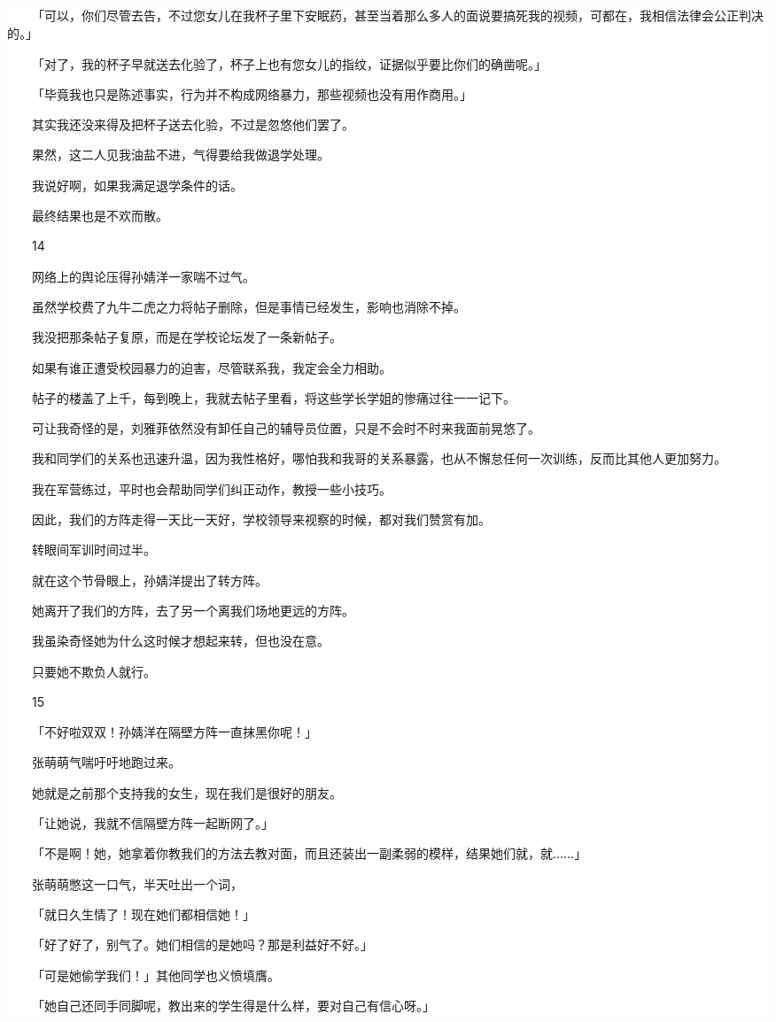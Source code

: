 &emsp;&emsp;「可以，你们尽管去告，不过您女儿在我杯子里下安眠药，甚至当着那么多人的面说要搞死我的视频，可都在，我相信法律会公正判决的。」  
  
&emsp;&emsp;「对了，我的杯子早就送去化验了，杯子上也有您女儿的指纹，证据似乎要比你们的确凿呢。」  
  
&emsp;&emsp;「毕竟我也只是陈述事实，行为并不构成网络暴力，那些视频也没有用作商用。」  
  
&emsp;&emsp;其实我还没来得及把杯子送去化验，不过是忽悠他们罢了。  
  
&emsp;&emsp;果然，这二人见我油盐不进，气得要给我做退学处理。  
  
&emsp;&emsp;我说好啊，如果我满足退学条件的话。  
  
&emsp;&emsp;最终结果也是不欢而散。  
  
&emsp;&emsp;14  
  
&emsp;&emsp;网络上的舆论压得孙婧洋一家喘不过气。  
  
&emsp;&emsp;虽然学校费了九牛二虎之力将帖子删除，但是事情已经发生，影响也消除不掉。  
  
&emsp;&emsp;我没把那条帖子复原，而是在学校论坛发了一条新帖子。  
  
&emsp;&emsp;如果有谁正遭受校园暴力的迫害，尽管联系我，我定会全力相助。  
  
&emsp;&emsp;帖子的楼盖了上千，每到晚上，我就去帖子里看，将这些学长学姐的惨痛过往一一记下。  
  
&emsp;&emsp;可让我奇怪的是，刘雅菲依然没有卸任自己的辅导员位置，只是不会时不时来我面前晃悠了。  
  
&emsp;&emsp;我和同学们的关系也迅速升温，因为我性格好，哪怕我和我哥的关系暴露，也从不懈怠任何一次训练，反而比其他人更加努力。  
  
&emsp;&emsp;我在军营练过，平时也会帮助同学们纠正动作，教授一些小技巧。  
  
&emsp;&emsp;因此，我们的方阵走得一天比一天好，学校领导来视察的时候，都对我们赞赏有加。  
  
&emsp;&emsp;转眼间军训时间过半。  
  
&emsp;&emsp;就在这个节骨眼上，孙婧洋提出了转方阵。  
  
&emsp;&emsp;她离开了我们的方阵，去了另一个离我们场地更远的方阵。  
  
&emsp;&emsp;我虽染奇怪她为什么这时候才想起来转，但也没在意。  
  
&emsp;&emsp;只要她不欺负人就行。  
  
&emsp;&emsp;15  
  
&emsp;&emsp;「不好啦双双！孙婧洋在隔壁方阵一直抹黑你呢！」  
  
&emsp;&emsp;张萌萌气喘吁吁地跑过来。  
  
&emsp;&emsp;她就是之前那个支持我的女生，现在我们是很好的朋友。  
  
&emsp;&emsp;「让她说，我就不信隔壁方阵一起断网了。」  
  
&emsp;&emsp;「不是啊！她，她拿着你教我们的方法去教对面，而且还装出一副柔弱的模样，结果她们就，就……」  
  
&emsp;&emsp;张萌萌憋这一口气，半天吐出一个词，  
  
&emsp;&emsp;「就日久生情了！现在她们都相信她！」  
  
&emsp;&emsp;「好了好了，别气了。她们相信的是她吗？那是利益好不好。」  
  
&emsp;&emsp;「可是她偷学我们！」其他同学也义愤填膺。  
  
&emsp;&emsp;「她自己还同手同脚呢，教出来的学生得是什么样，要对自己有信心呀。」  
  